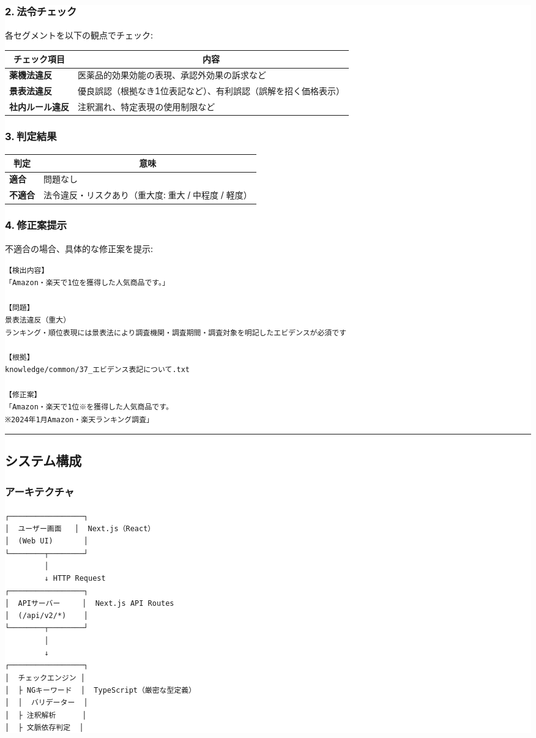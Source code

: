 ### 2. 法令チェック

各セグメントを以下の観点でチェック:

| チェック項目 | 内容 |
|-------------|------|
| **薬機法違反** | 医薬品的効果効能の表現、承認外効果の訴求など |
| **景表法違反** | 優良誤認（根拠なき1位表記など）、有利誤認（誤解を招く価格表示） |
| **社内ルール違反** | 注釈漏れ、特定表現の使用制限など |

### 3. 判定結果

| 判定 | 意味 |
|------|------|
| **適合** | 問題なし |
| **不適合** | 法令違反・リスクあり（重大度: 重大 / 中程度 / 軽度） |

### 4. 修正案提示

不適合の場合、具体的な修正案を提示:

```
【検出内容】
「Amazon・楽天で1位を獲得した人気商品です。」

【問題】
景表法違反（重大）
ランキング・順位表現には景表法により調査機関・調査期間・調査対象を明記したエビデンスが必須です

【根拠】
knowledge/common/37_エビデンス表記について.txt

【修正案】
「Amazon・楽天で1位※を獲得した人気商品です。
※2024年1月Amazon・楽天ランキング調査」
```

---

## システム構成

### アーキテクチャ

```
┌─────────────────┐
│  ユーザー画面   │  Next.js（React）
│  (Web UI)       │
└────────┬────────┘
         │
         ↓ HTTP Request
┌─────────────────┐
│  APIサーバー     │  Next.js API Routes
│  (/api/v2/*)    │
└────────┬────────┘
         │
         ↓
┌─────────────────┐
│  チェックエンジン │
│  ├ NGキーワード  │  TypeScript（厳密な型定義）
│  │  バリデーター  │
│  ├ 注釈解析      │
│  ├ 文脈依存判定  │
```
